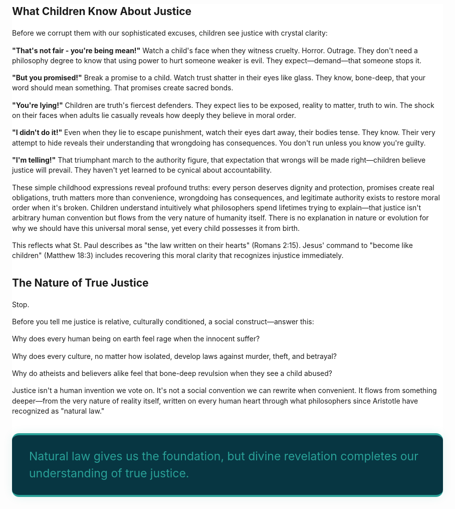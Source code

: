 ## What Children Know About Justice

Before we corrupt them with our sophisticated excuses, children see justice with crystal clarity:

**"That's not fair - you're being mean!"**
Watch a child's face when they witness cruelty. Horror. Outrage. They don't need a philosophy degree to know that using power to hurt someone weaker is evil. They expect—demand—that someone stops it.

**"But you promised!"**
Break a promise to a child. Watch trust shatter in their eyes like glass. They know, bone-deep, that your word should mean something. That promises create sacred bonds.

**"You're lying!"**
Children are truth's fiercest defenders. They expect lies to be exposed, reality to matter, truth to win. The shock on their faces when adults lie casually reveals how deeply they believe in moral order.

**"I didn't do it!"**
Even when they lie to escape punishment, watch their eyes dart away, their bodies tense. They know. Their very attempt to hide reveals their understanding that wrongdoing has consequences. You don't run unless you know you're guilty.

**"I'm telling!"**
That triumphant march to the authority figure, that expectation that wrongs will be made right—children believe justice will prevail. They haven't yet learned to be cynical about accountability.

These simple childhood expressions reveal profound truths: every person deserves dignity and protection, promises create real obligations, truth matters more than convenience, wrongdoing has consequences, and legitimate authority exists to restore moral order when it's broken. Children understand intuitively what philosophers spend lifetimes trying to explain—that justice isn't arbitrary human convention but flows from the very nature of humanity itself. There is no explanation in nature or evolution for why we should have this universal moral sense, yet every child possesses it from birth.

This reflects what St. Paul describes as "the law written on their hearts" (Romans 2:15). Jesus' command to "become like children" (Matthew 18:3) includes recovering this moral clarity that recognizes injustice immediately.

## The Nature of True Justice

Stop.

Before you tell me justice is relative, culturally conditioned, a social construct—answer this:

Why does every human being on earth feel rage when the innocent suffer?

Why does every culture, no matter how isolated, develop laws against murder, theft, and betrayal?

Why do atheists and believers alike feel that bone-deep revulsion when they see a child abused?

Justice isn't a human invention we vote on. It's not a social convention we can rewrite when convenient. It flows from something deeper—from the very nature of reality itself, written on every human heart through what philosophers since Aristotle have recognized as "natural law."

<div class="callout" style="background-color: #073642; padding: 26px 34px; margin: 34px 0; border-radius: 14px; font-size: 23px; line-height: 1.45; color: #2aa198; border-top: 4px solid #2aa198; border-bottom: 4px solid #2aa198; box-shadow: 0 0 18px rgba(42, 161, 152, 0.12);">
Natural law gives us the foundation, but divine revelation completes our understanding of true justice.
</div>
